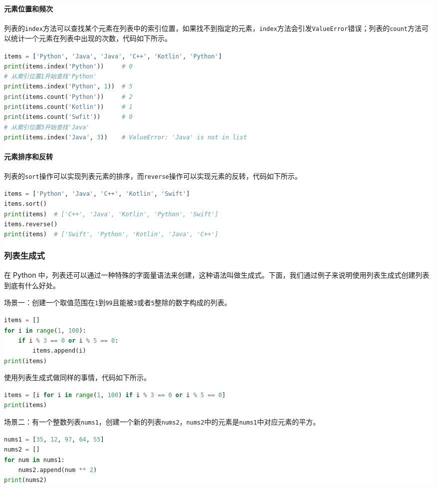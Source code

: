 #### 元素位置和频次

列表的`index`方法可以查找某个元素在列表中的索引位置，如果找不到指定的元素，`index`方法会引发`ValueError`错误；列表的`count`方法可以统计一个元素在列表中出现的次数，代码如下所示。

```python
items = ['Python', 'Java', 'Java', 'C++', 'Kotlin', 'Python']
print(items.index('Python'))     # 0
# 从索引位置1开始查找'Python'
print(items.index('Python', 1))  # 5
print(items.count('Python'))     # 2
print(items.count('Kotlin'))     # 1
print(items.count('Swfit'))      # 0
# 从索引位置3开始查找'Java'
print(items.index('Java', 3))    # ValueError: 'Java' is not in list
```

#### 元素排序和反转

列表的`sort`操作可以实现列表元素的排序，而`reverse`操作可以实现元素的反转，代码如下所示。

```python
items = ['Python', 'Java', 'C++', 'Kotlin', 'Swift']
items.sort()
print(items)  # ['C++', 'Java', 'Kotlin', 'Python', 'Swift']
items.reverse()
print(items)  # ['Swift', 'Python', 'Kotlin', 'Java', 'C++']
```

### 列表生成式

在 Python 中，列表还可以通过一种特殊的字面量语法来创建，这种语法叫做生成式。下面，我们通过例子来说明使用列表生成式创建列表到底有什么好处。

场景一：创建一个取值范围在`1`到`99`且能被`3`或者`5`整除的数字构成的列表。

```python
items = []
for i in range(1, 100):
    if i % 3 == 0 or i % 5 == 0:
        items.append(i)
print(items)
```

使用列表生成式做同样的事情，代码如下所示。

```python
items = [i for i in range(1, 100) if i % 3 == 0 or i % 5 == 0]
print(items)
```

场景二：有一个整数列表`nums1`，创建一个新的列表`nums2`，`nums2`中的元素是`nums1`中对应元素的平方。

```python
nums1 = [35, 12, 97, 64, 55]
nums2 = []
for num in nums1:
    nums2.append(num ** 2)
print(nums2)
```
